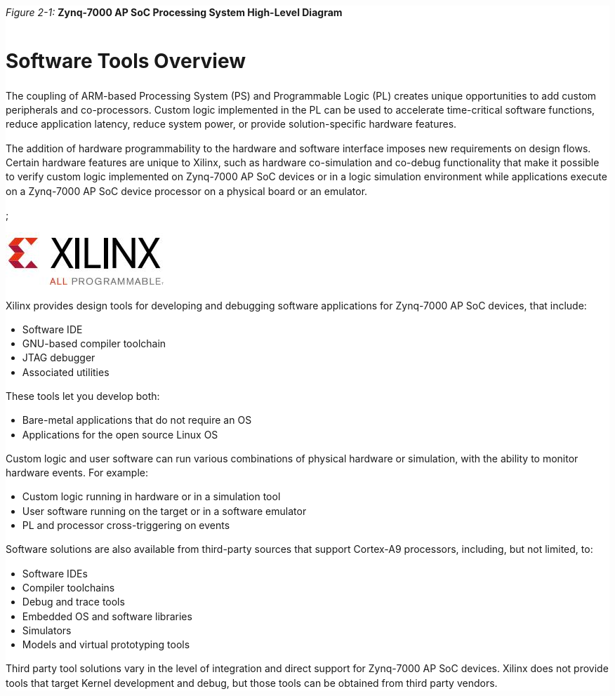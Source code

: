 *Figure 2-1:* **Zynq-7000 AP SoC Processing System High-Level Diagram**

# <span id="page-9-0"/>**Software Tools Overview**

The coupling of ARM-based Processing System (PS) and Programmable Logic (PL) creates unique opportunities to add custom peripherals and co-processors. Custom logic implemented in the PL can be used to accelerate time-critical software functions, reduce application latency, reduce system power, or provide solution-specific hardware features.

The addition of hardware programmability to the hardware and software interface imposes new requirements on design flows. Certain hardware features are unique to Xilinx, such as hardware co-simulation and co-debug functionality that make it possible to verify custom logic implemented on Zynq-7000 AP SoC devices or in a logic simulation environment while applications execute on a Zynq-7000 AP SoC device processor on a physical board or an emulator.

;

![_page_10_Picture_1](_page_10_Picture_1.jpeg)

Xilinx provides design tools for developing and debugging software applications for Zynq-7000 AP SoC devices, that include:

- Software IDE
- GNU-based compiler toolchain
- JTAG debugger
- Associated utilities

These tools let you develop both:

- Bare-metal applications that do not require an OS
- Applications for the open source Linux OS

Custom logic and user software can run various combinations of physical hardware or simulation, with the ability to monitor hardware events. For example:

- Custom logic running in hardware or in a simulation tool
- User software running on the target or in a software emulator
- PL and processor cross-triggering on events

Software solutions are also available from third-party sources that support Cortex-A9 processors, including, but not limited, to:

- Software IDEs
- Compiler toolchains
- Debug and trace tools
- Embedded OS and software libraries
- Simulators
- Models and virtual prototyping tools

Third party tool solutions vary in the level of integration and direct support for Zynq-7000 AP SoC devices. Xilinx does not provide tools that target Kernel development and debug, but those tools can be obtained from third party vendors.
